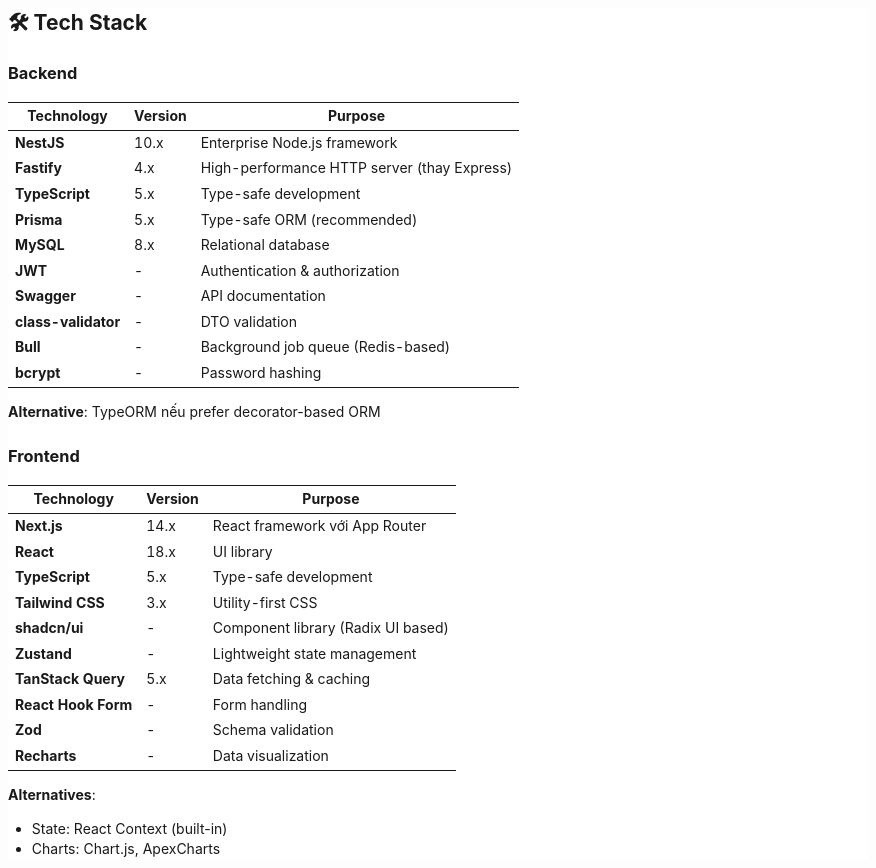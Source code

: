 
## 🛠️ Tech Stack

### Backend
| Technology | Version | Purpose |
|------------|---------|---------|
| **NestJS** | 10.x | Enterprise Node.js framework |
| **Fastify** | 4.x | High-performance HTTP server (thay Express) |
| **TypeScript** | 5.x | Type-safe development |
| **Prisma** | 5.x | Type-safe ORM (recommended) |
| **MySQL** | 8.x | Relational database |
| **JWT** | - | Authentication & authorization |
| **Swagger** | - | API documentation |
| **class-validator** | - | DTO validation |
| **Bull** | - | Background job queue (Redis-based) |
| **bcrypt** | - | Password hashing |

**Alternative**: TypeORM nếu prefer decorator-based ORM

### Frontend
| Technology | Version | Purpose |
|------------|---------|---------|
| **Next.js** | 14.x | React framework với App Router |
| **React** | 18.x | UI library |
| **TypeScript** | 5.x | Type-safe development |
| **Tailwind CSS** | 3.x | Utility-first CSS |
| **shadcn/ui** | - | Component library (Radix UI based) |
| **Zustand** | - | Lightweight state management |
| **TanStack Query** | 5.x | Data fetching & caching |
| **React Hook Form** | - | Form handling |
| **Zod** | - | Schema validation |
| **Recharts** | - | Data visualization |

**Alternatives**: 
- State: React Context (built-in)
- Charts: Chart.js, ApexCharts
